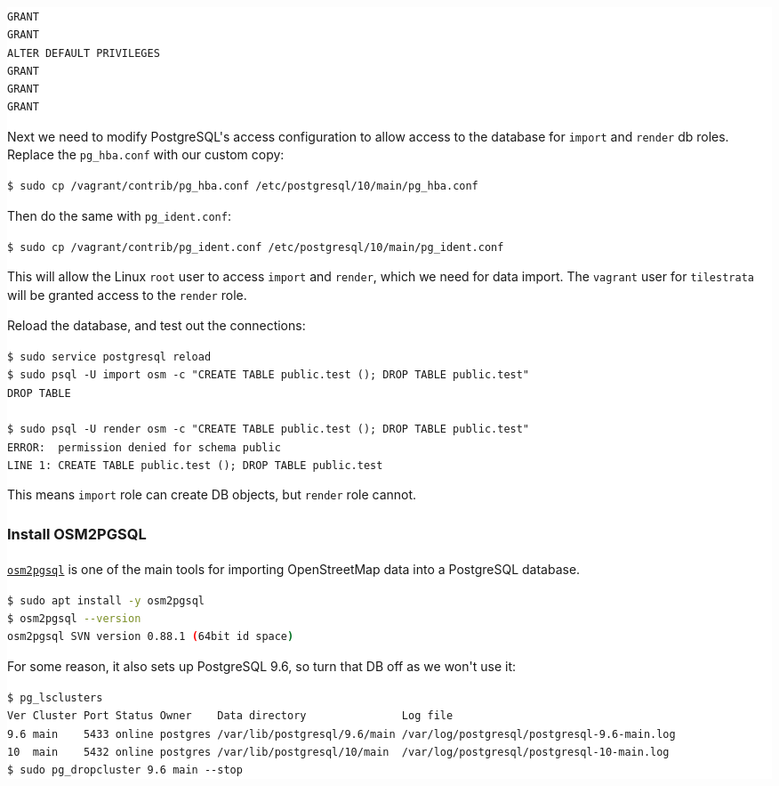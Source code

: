 ```sh
GRANT
GRANT
ALTER DEFAULT PRIVILEGES
GRANT
GRANT
GRANT
```

Next we need to modify PostgreSQL's access configuration to allow access to the database for `import` and `render` db roles. Replace the `pg_hba.conf` with our custom copy:

```sh
$ sudo cp /vagrant/contrib/pg_hba.conf /etc/postgresql/10/main/pg_hba.conf
```

Then do the same with `pg_ident.conf`:

```sh
$ sudo cp /vagrant/contrib/pg_ident.conf /etc/postgresql/10/main/pg_ident.conf
```

This will allow the Linux `root` user to access `import` and `render`, which we need for data import. The `vagrant` user for `tilestrata` will be granted access to the `render` role.

Reload the database, and test out the connections:

```
$ sudo service postgresql reload
$ sudo psql -U import osm -c "CREATE TABLE public.test (); DROP TABLE public.test"
DROP TABLE

$ sudo psql -U render osm -c "CREATE TABLE public.test (); DROP TABLE public.test"
ERROR:  permission denied for schema public
LINE 1: CREATE TABLE public.test (); DROP TABLE public.test
```

This means `import` role can create DB objects, but `render` role cannot.

### Install OSM2PGSQL

[`osm2pgsql`] is one of the main tools for importing OpenStreetMap data into a PostgreSQL database.

```sh
$ sudo apt install -y osm2pgsql
$ osm2pgsql --version
osm2pgsql SVN version 0.88.1 (64bit id space)
```

For some reason, it also sets up PostgreSQL 9.6, so turn that DB off as we won't use it:

```
$ pg_lsclusters
Ver Cluster Port Status Owner    Data directory               Log file
9.6 main    5433 online postgres /var/lib/postgresql/9.6/main /var/log/postgresql/postgresql-9.6-main.log
10  main    5432 online postgres /var/lib/postgresql/10/main  /var/log/postgresql/postgresql-10-main.log
$ sudo pg_dropcluster 9.6 main --stop
```


[Natural Earth Data]: http://www.naturalearthdata.com
[QGIS]: http://qgis.org/en/site/
[Web Mercator]: https://en.wikipedia.org/wiki/Web_Mercator
[epsg.io]: https://epsg.io
[VirtualBox]: https://www.virtualbox.org/
[Vagrant]: https://www.vagrantup.com/
[PostgreSQL]: https://www.postgresql.org
[GDAL]: http://www.gdal.org
[Mapnik]: http://mapnik.org
[PostGIS]: https://postgis.net
[UbuntuGIS PPA]: https://launchpad.net/~ubuntugis/+archive/ubuntu/ubuntugis-unstable
[`osm2pgsql`]: https://github.com/openstreetmap/osm2pgsql
[Tilestrata]: https://github.com/naturalatlas/tilestrata
[GeoFabrik]: https://download.geofabrik.de
[Nunavut]: https://download.geofabrik.de/north-america/canada/nunavut.html
[OSM Planet]: https://planet.osm.org
[PostgreSQL Vacuum]: https://www.postgresql.org/docs/9.6/static/sql-vacuum.html
[PostgreSQL Statistics]: https://www.postgresql.org/docs/9.6/static/sql-analyze.html
[openstreetmap-carto]: https://github.com/gravitystorm/openstreetmap-carto
[Express.js]: http://expressjs.com/
[Slippy Map]: http://wiki.openstreetmap.org/wiki/Slippy_map_tilenames
[Mapnik Vector Tiles]: https://github.com/mapbox/mapnik-vector-tile
[ArcticWebMap]: https://webmap.arcticconnect.org
[tilestrata-etag]: https://github.com/naturalatlas/tilestrata-etag
[CartoCSS Parser]: https://github.com/openlayers/openlayers/issues/826